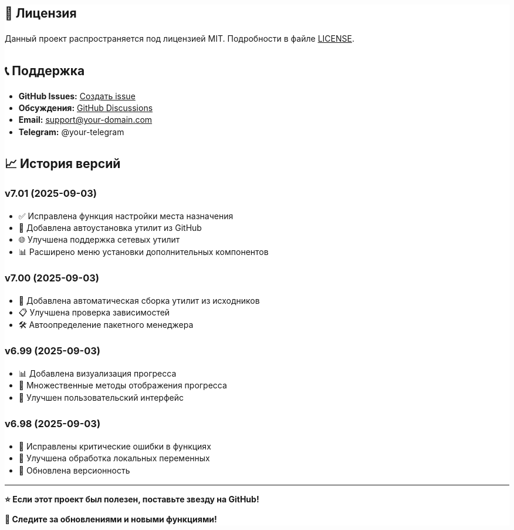 ## 📝 Лицензия

Данный проект распространяется под лицензией MIT. Подробности в файле [LICENSE](LICENSE).

## 📞 Поддержка

- **GitHub Issues:** [Создать issue](https://github.com/your-repo/issues)
- **Обсуждения:** [GitHub Discussions](https://github.com/your-repo/discussions)
- **Email:** support@your-domain.com
- **Telegram:** @your-telegram

## 📈 История версий

### v7.01 (2025-09-03)
- ✅ Исправлена функция настройки места назначения
- 🚀 Добавлена автоустановка утилит из GitHub
- 🌐 Улучшена поддержка сетевых утилит
- 📊 Расширено меню установки дополнительных компонентов

### v7.00 (2025-09-03)  
- 🔧 Добавлена автоматическая сборка утилит из исходников
- 📋 Улучшена проверка зависимостей
- 🛠️ Автоопределение пакетного менеджера

### v6.99 (2025-09-03)
- 📊 Добавлена визуализация прогресса
- 🎯 Множественные методы отображения прогресса
- 🎨 Улучшен пользовательский интерфейс

### v6.98 (2025-09-03)
- 🐛 Исправлены критические ошибки в функциях
- 🔧 Улучшена обработка локальных переменных
- 📝 Обновлена версионность

---

**⭐ Если этот проект был полезен, поставьте звезду на GitHub!**

**🔄 Следите за обновлениями и новыми функциями!**